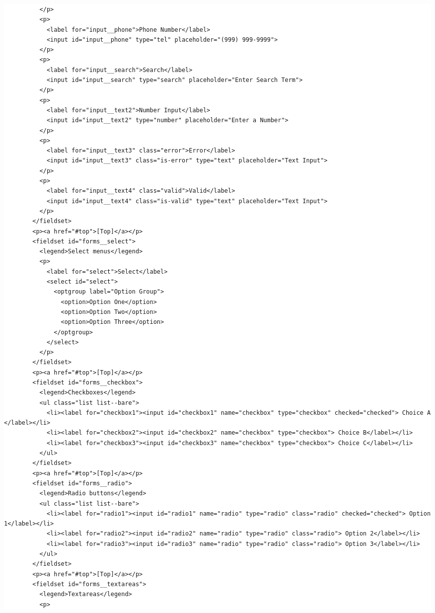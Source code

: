               </p>
              <p>
                <label for="input__phone">Phone Number</label>
                <input id="input__phone" type="tel" placeholder="(999) 999-9999">
              </p>
              <p>
                <label for="input__search">Search</label>
                <input id="input__search" type="search" placeholder="Enter Search Term">
              </p>
              <p>
                <label for="input__text2">Number Input</label>
                <input id="input__text2" type="number" placeholder="Enter a Number">
              </p>
              <p>
                <label for="input__text3" class="error">Error</label>
                <input id="input__text3" class="is-error" type="text" placeholder="Text Input">
              </p>
              <p>
                <label for="input__text4" class="valid">Valid</label>
                <input id="input__text4" class="is-valid" type="text" placeholder="Text Input">
              </p>
            </fieldset>
            <p><a href="#top">[Top]</a></p>
            <fieldset id="forms__select">
              <legend>Select menus</legend>
              <p>
                <label for="select">Select</label>
                <select id="select">
                  <optgroup label="Option Group">
                    <option>Option One</option>
                    <option>Option Two</option>
                    <option>Option Three</option>
                  </optgroup>
                </select>
              </p>
            </fieldset>
            <p><a href="#top">[Top]</a></p>
            <fieldset id="forms__checkbox">
              <legend>Checkboxes</legend>
              <ul class="list list--bare">
                <li><label for="checkbox1"><input id="checkbox1" name="checkbox" type="checkbox" checked="checked"> Choice A</label></li>
                <li><label for="checkbox2"><input id="checkbox2" name="checkbox" type="checkbox"> Choice B</label></li>
                <li><label for="checkbox3"><input id="checkbox3" name="checkbox" type="checkbox"> Choice C</label></li>
              </ul>
            </fieldset>
            <p><a href="#top">[Top]</a></p>
            <fieldset id="forms__radio">
              <legend>Radio buttons</legend>
              <ul class="list list--bare">
                <li><label for="radio1"><input id="radio1" name="radio" type="radio" class="radio" checked="checked"> Option 1</label></li>
                <li><label for="radio2"><input id="radio2" name="radio" type="radio" class="radio"> Option 2</label></li>
                <li><label for="radio3"><input id="radio3" name="radio" type="radio" class="radio"> Option 3</label></li>
              </ul>
            </fieldset>
            <p><a href="#top">[Top]</a></p>
            <fieldset id="forms__textareas">
              <legend>Textareas</legend>
              <p>